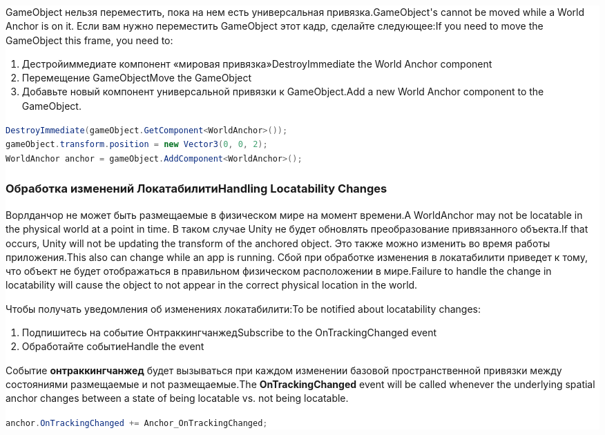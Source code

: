 <span data-ttu-id="17b35-151">GameObject нельзя переместить, пока на нем есть универсальная привязка.</span><span class="sxs-lookup"><span data-stu-id="17b35-151">GameObject's cannot be moved while a World Anchor is on it.</span></span> <span data-ttu-id="17b35-152">Если вам нужно переместить GameObject этот кадр, сделайте следующее:</span><span class="sxs-lookup"><span data-stu-id="17b35-152">If you need to move the GameObject this frame, you need to:</span></span>
1. <span data-ttu-id="17b35-153">Дестройиммедиате компонент «мировая привязка»</span><span class="sxs-lookup"><span data-stu-id="17b35-153">DestroyImmediate the World Anchor component</span></span>
2. <span data-ttu-id="17b35-154">Перемещение GameObject</span><span class="sxs-lookup"><span data-stu-id="17b35-154">Move the GameObject</span></span>
3. <span data-ttu-id="17b35-155">Добавьте новый компонент универсальной привязки к GameObject.</span><span class="sxs-lookup"><span data-stu-id="17b35-155">Add a new World Anchor component to the GameObject.</span></span>

```cs
DestroyImmediate(gameObject.GetComponent<WorldAnchor>());
gameObject.transform.position = new Vector3(0, 0, 2);
WorldAnchor anchor = gameObject.AddComponent<WorldAnchor>();
```

### <a name="handling-locatability-changes"></a><span data-ttu-id="17b35-156">Обработка изменений Локатабилити</span><span class="sxs-lookup"><span data-stu-id="17b35-156">Handling Locatability Changes</span></span>

<span data-ttu-id="17b35-157">Ворлданчор не может быть размещаемые в физическом мире на момент времени.</span><span class="sxs-lookup"><span data-stu-id="17b35-157">A WorldAnchor may not be locatable in the physical world at a point in time.</span></span> <span data-ttu-id="17b35-158">В таком случае Unity не будет обновлять преобразование привязанного объекта.</span><span class="sxs-lookup"><span data-stu-id="17b35-158">If that occurs, Unity will not be updating the transform of the anchored object.</span></span> <span data-ttu-id="17b35-159">Это также можно изменить во время работы приложения.</span><span class="sxs-lookup"><span data-stu-id="17b35-159">This also can change while an app is running.</span></span> <span data-ttu-id="17b35-160">Сбой при обработке изменения в локатабилити приведет к тому, что объект не будет отображаться в правильном физическом расположении в мире.</span><span class="sxs-lookup"><span data-stu-id="17b35-160">Failure to handle the change in locatability will cause the object to not appear in the correct physical location in the world.</span></span>

<span data-ttu-id="17b35-161">Чтобы получать уведомления об изменениях локатабилити:</span><span class="sxs-lookup"><span data-stu-id="17b35-161">To be notified about locatability changes:</span></span>
1. <span data-ttu-id="17b35-162">Подпишитесь на событие Онтраккингчанжед</span><span class="sxs-lookup"><span data-stu-id="17b35-162">Subscribe to the OnTrackingChanged event</span></span>
2. <span data-ttu-id="17b35-163">Обработайте событие</span><span class="sxs-lookup"><span data-stu-id="17b35-163">Handle the event</span></span>

<span data-ttu-id="17b35-164">Событие **онтраккингчанжед** будет вызываться при каждом изменении базовой пространственной привязки между состояниями размещаемые и not размещаемые.</span><span class="sxs-lookup"><span data-stu-id="17b35-164">The **OnTrackingChanged** event will be called whenever the underlying spatial anchor changes between a state of being locatable vs. not being locatable.</span></span>

```cs
anchor.OnTrackingChanged += Anchor_OnTrackingChanged;
```
